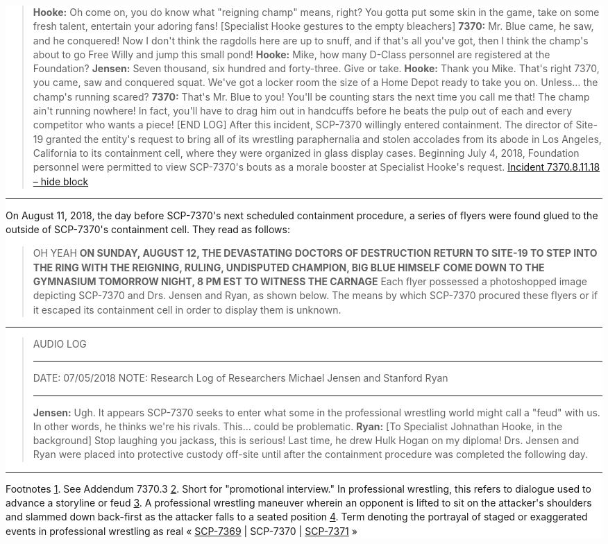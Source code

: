 > **Hooke:** Oh come on, you do know what "reigning champ" means, right? You gotta put some skin in the game, take on some fresh talent, entertain your adoring fans! [Specialist Hooke gestures to the empty bleachers]
> **7370:** Mr. Blue came, he saw, and he conquered! Now I don't think the ragdolls here are up to snuff, and if that's all you've got, then I think the champ's about to go Free Willy and jump this small pond!
> **Hooke:** Mike, how many D-Class personnel are registered at the Foundation?
> **Jensen:** Seven thousand, six hundred and forty-three. Give or take.
> **Hooke:** Thank you Mike. That's right 7370, you came, saw and conquered squat. We've got a locker room the size of a Home Depot ready to take you on. Unless… the champ's running scared?
> **7370:** That's Mr. Blue to you! You'll be counting stars the next time you call me that! The champ ain't running nowhere! In fact, you'll have to drag him out in handcuffs before he beats the pulp out of each and every competitor who wants a piece!
> [END LOG]
After this incident, SCP-7370 willingly entered containment. The director of Site-19 granted the entity's request to bring all of its wrestling paraphernalia and stolen accolades from its abode in Los Angeles, California to its containment cell, where they were organized in glass display cases.
Beginning July 4, 2018, Foundation personnel were permitted to view SCP-7370's bouts as a morale booster at Specialist Hooke's request.
[Incident 7370.8.11.18](javascript:;)
[– hide block](javascript:;)
* * *
On August 11, 2018, the day before SCP-7370's next scheduled containment procedure, a series of flyers were found glued to the outside of SCP-7370's containment cell. They read as follows:
> OH YEAH
> **ON SUNDAY, AUGUST 12, THE DEVASTATING DOCTORS OF DESTRUCTION RETURN TO SITE-19 TO STEP INTO THE RING WITH THE REIGNING, RULING, UNDISPUTED CHAMPION, BIG BLUE HIMSELF**
> **COME DOWN TO THE GYMNASIUM TOMORROW NIGHT, 8 PM EST TO WITNESS THE CARNAGE**
Each flyer possessed a photoshopped image depicting SCP-7370 and Drs. Jensen and Ryan, as shown below.
The means by which SCP-7370 procured these flyers or if it escaped its containment cell in order to display them is unknown.
* * *
> AUDIO LOG
> * * *
> DATE: 07/05/2018
> NOTE: Research Log of Researchers Michael Jensen and Stanford Ryan
> * * *
> **Jensen:** Ugh. It appears SCP-7370 seeks to enter what some in the professional wrestling world might call a "feud" with us. In other words, he thinks we're his rivals. This… could be problematic.
> **Ryan:** [To Specialist Johnathan Hooke, in the background] Stop laughing you jackass, this is serious! Last time, he drew Hulk Hogan on my diploma!
Drs. Jensen and Ryan were placed into protective custody off-site until after the containment procedure was completed the following day.
* * *
Footnotes
[1](javascript:;). See Addendum 7370.3
[2](javascript:;). Short for "promotional interview." In professional wrestling, this refers to dialogue used to advance a storyline or feud
[3](javascript:;). A professional wrestling maneuver wherein an opponent is lifted to sit on the attacker's shoulders and slammed down back-first as the attacker falls to a seated position
[4](javascript:;). Term denoting the portrayal of staged or exaggerated events in professional wrestling as real
« [SCP-7369](/scp-7369) | SCP-7370 | [SCP-7371](/scp-7371) »